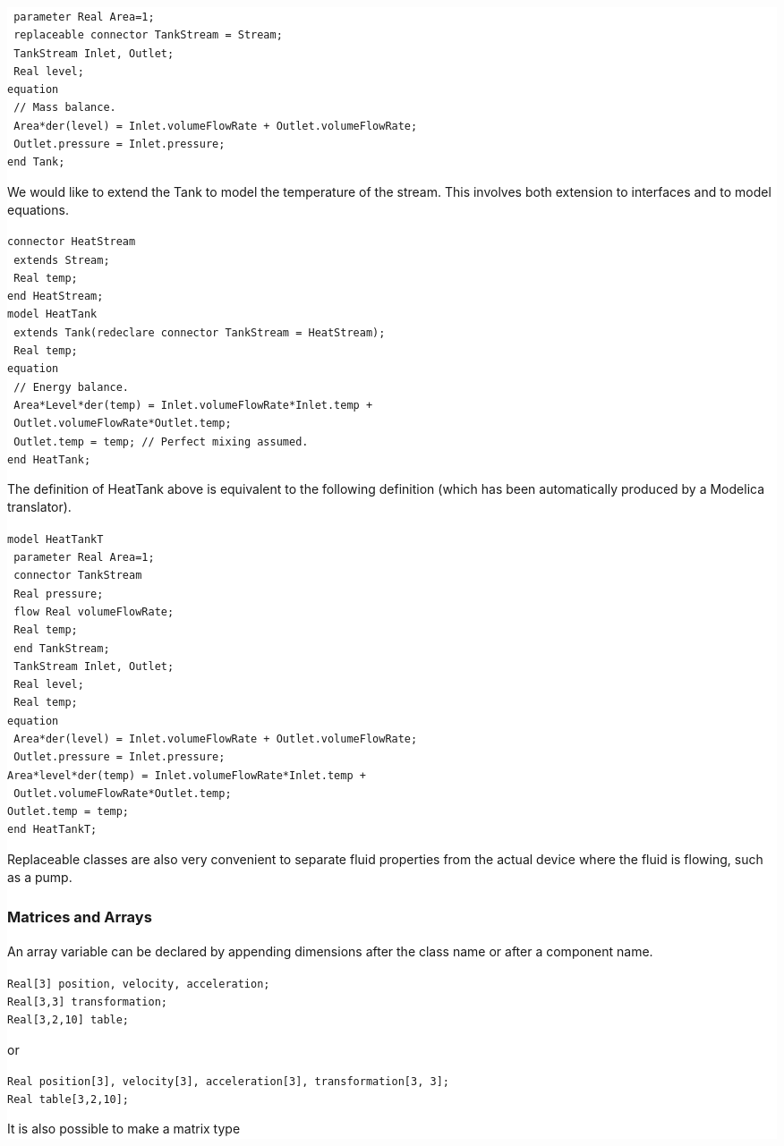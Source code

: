 ```Modelica
 parameter Real Area=1;
 replaceable connector TankStream = Stream;
 TankStream Inlet, Outlet;
 Real level;
equation
 // Mass balance.
 Area*der(level) = Inlet.volumeFlowRate + Outlet.volumeFlowRate; 
 Outlet.pressure = Inlet.pressure;
end Tank;
```
We would like to extend the Tank to model the temperature of the stream. This involves both
extension to interfaces and to model equations.
```Modelica
connector HeatStream 
 extends Stream; 
 Real temp;
end HeatStream;
model HeatTank 
 extends Tank(redeclare connector TankStream = HeatStream);
 Real temp;
equation
 // Energy balance.
 Area*Level*der(temp) = Inlet.volumeFlowRate*Inlet.temp + 
 Outlet.volumeFlowRate*Outlet.temp; 
 Outlet.temp = temp; // Perfect mixing assumed.
end HeatTank;
```
The definition of HeatTank above is equivalent to the following definition (which has been
automatically produced by a Modelica translator).
```Modelica
model HeatTankT 
 parameter Real Area=1;
 connector TankStream 
 Real pressure;
 flow Real volumeFlowRate;
 Real temp;
 end TankStream;
 TankStream Inlet, Outlet;
 Real level;
 Real temp;
equation 
 Area*der(level) = Inlet.volumeFlowRate + Outlet.volumeFlowRate;
 Outlet.pressure = Inlet.pressure;
Area*level*der(temp) = Inlet.volumeFlowRate*Inlet.temp + 
 Outlet.volumeFlowRate*Outlet.temp;
Outlet.temp = temp;
end HeatTankT;
```
Replaceable classes are also very convenient to separate fluid properties from the actual device
where the fluid is flowing, such as a pump.
### Matrices and Arrays
An array variable can be declared by appending dimensions after the class name or after a
component name.
```Modelica
Real[3] position, velocity, acceleration;
Real[3,3] transformation;
Real[3,2,10] table;
```
or
```Modelica
Real position[3], velocity[3], acceleration[3], transformation[3, 3];
Real table[3,2,10];
```
It is also possible to make a matrix type

[^1]: In the Modelica Standard Library model OnePort is a component where the current flowing into the first pin is the